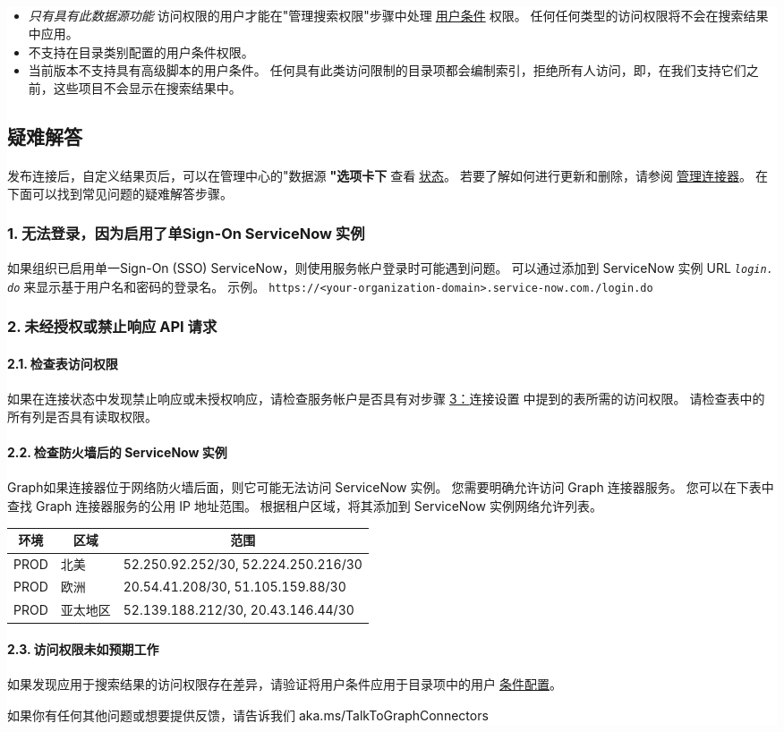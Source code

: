 - *只有具有此数据源功能* 访问权限的用户才能在"管理搜索权限"步骤中处理 [用户条件](https://hi.service-now.com/kb_view.do?sysparm_article=KB0550924) 权限。 任何任何类型的访问权限将不会在搜索结果中应用。
- 不支持在目录类别配置的用户条件权限。 
- 当前版本不支持具有高级脚本的用户条件。 任何具有此类访问限制的目录项都会编制索引，拒绝所有人访问，即，在我们支持它们之前，这些项目不会显示在搜索结果中。

## <a name="troubleshooting"></a>疑难解答
发布连接后，自定义结果页后，可以在管理中心的"数据源 **"选项卡下** 查看 [状态](https://admin.microsoft.com)。 若要了解如何进行更新和删除，请参阅 [管理连接器](manage-connector.md)。
在下面可以找到常见问题的疑难解答步骤。
### <a name="1-unable-to-login-due-to-single-sign-on-enabled-servicenow-instance"></a>1. 无法登录，因为启用了单Sign-On ServiceNow 实例

如果组织已启用单一Sign-On (SSO) ServiceNow，则使用服务帐户登录时可能遇到问题。 可以通过添加到 ServiceNow 实例 URL<em> `login.do` </em>来显示基于用户名和密码的登录名。 示例。 `https://<your-organization-domain>.service-now.com./login.do` 

### <a name="2-unauthorized-or-forbidden-response-to-api-request"></a>2. 未经授权或禁止响应 API 请求

#### <a name="21-check-table-access-permissions"></a>2.1. 检查表访问权限
如果在连接状态中发现禁止响应或未授权响应，请检查服务帐户是否具有对步骤 [3：](#step-3-connection-settings)连接设置 中提到的表所需的访问权限。 请检查表中的所有列是否具有读取权限。

#### <a name="22-check-if-servicenow-instance-behind-firewall"></a>2.2. 检查防火墙后的 ServiceNow 实例
Graph如果连接器位于网络防火墙后面，则它可能无法访问 ServiceNow 实例。 您需要明确允许访问 Graph 连接器服务。 您可以在下表中查找 Graph 连接器服务的公用 IP 地址范围。 根据租户区域，将其添加到 ServiceNow 实例网络允许列表。

 环境 | 区域 | 范围
--- | --- | ---
PROD | 北美 | 52.250.92.252/30, 52.224.250.216/30
PROD | 欧洲 | 20.54.41.208/30, 51.105.159.88/30 
PROD | 亚太地区 | 52.139.188.212/30, 20.43.146.44/30 

#### <a name="23-access-permissions-not-working-as-expected"></a>2.3. 访问权限未如预期工作
如果发现应用于搜索结果的访问权限存在差异，请验证将用户条件应用于目录项中的用户 [条件配置](https://docs.servicenow.com/bundle/orlando-it-service-management/page/product/service-catalog-management/task/t_AppUserCritItemsCat.html)。

如果你有任何其他问题或想要提供反馈，请告诉我们 aka.ms/TalkToGraphConnectors [](https://aka.ms/TalkToGraphConnectors)
